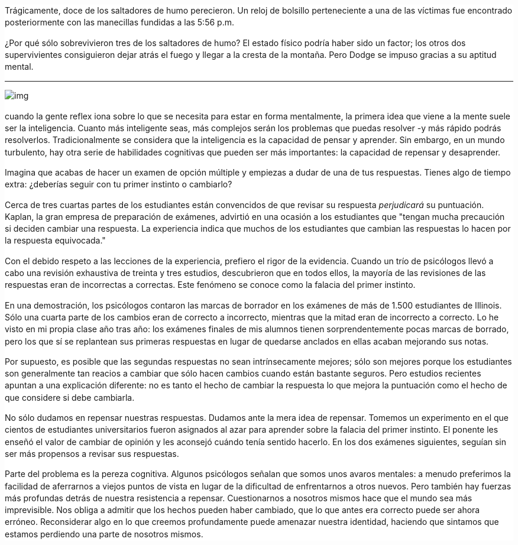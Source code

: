Trágicamente, doce de los saltadores de humo perecieron. Un reloj de bolsillo perteneciente a una de las víctimas fue encontrado posteriormente con las manecillas fundidas a las 5:56 p.m.

¿Por qué sólo sobrevivieron tres de los saltadores de humo? El estado físico podría haber sido un factor; los otros dos supervivientes consiguieron dejar atrás el fuego y llegar a la cresta de la montaña. Pero Dodge se impuso gracias a su aptitud mental.

------

![img](https://libmind.github.io/img/b90_think_again/images/000046.jpg)

cuando la gente reflex iona sobre lo que se necesita para estar en forma mentalmente, la primera idea que viene a la mente suele ser la inteligencia. Cuanto más inteligente seas, más complejos serán los problemas que puedas resolver -y más rápido podrás resolverlos. Tradicionalmente se considera que la inteligencia es la capacidad de pensar y aprender. Sin embargo, en un mundo turbulento, hay otra serie de habilidades cognitivas que pueden ser más importantes: la capacidad de repensar y desaprender.

Imagina que acabas de hacer un examen de opción múltiple y empiezas a dudar de una de tus respuestas. Tienes algo de tiempo extra: ¿deberías seguir con tu primer instinto o cambiarlo?

Cerca de tres cuartas partes de los estudiantes están convencidos de que revisar su respuesta *perjudicará* su puntuación. Kaplan, la gran empresa de preparación de exámenes, advirtió en una ocasión a los estudiantes que "tengan mucha precaución si deciden cambiar una respuesta. La experiencia indica que muchos de los estudiantes que cambian las respuestas lo hacen por la respuesta equivocada."

Con el debido respeto a las lecciones de la experiencia, prefiero el rigor de la evidencia. Cuando un trío de psicólogos llevó a cabo una revisión exhaustiva de treinta y tres estudios, descubrieron que en todos ellos, la mayoría de las revisiones de las respuestas eran de incorrectas a correctas. Este fenómeno se conoce como la falacia del primer instinto.

En una demostración, los psicólogos contaron las marcas de borrador en los exámenes de más de 1.500 estudiantes de Illinois. Sólo una cuarta parte de los cambios eran de correcto a incorrecto, mientras que la mitad eran de incorrecto a correcto. Lo he visto en mi propia clase año tras año: los exámenes finales de mis alumnos tienen sorprendentemente pocas marcas de borrado, pero los que sí se replantean sus primeras respuestas en lugar de quedarse anclados en ellas acaban mejorando sus notas.

Por supuesto, es posible que las segundas respuestas no sean intrínsecamente mejores; sólo son mejores porque los estudiantes son generalmente tan reacios a cambiar que sólo hacen cambios cuando están bastante seguros. Pero estudios recientes apuntan a una explicación diferente: no es tanto el hecho de cambiar la respuesta lo que mejora la puntuación como el hecho de que considere si debe cambiarla.

No sólo dudamos en repensar nuestras respuestas. Dudamos ante la mera idea de repensar. Tomemos un experimento en el que cientos de estudiantes universitarios fueron asignados al azar para aprender sobre la falacia del primer instinto. El ponente les enseñó el valor de cambiar de opinión y les aconsejó cuándo tenía sentido hacerlo. En los dos exámenes siguientes, seguían sin ser más propensos a revisar sus respuestas.

Parte del problema es la pereza cognitiva. Algunos psicólogos señalan que somos unos avaros mentales: a menudo preferimos la facilidad de aferrarnos a viejos puntos de vista en lugar de la dificultad de enfrentarnos a otros nuevos. Pero también hay fuerzas más profundas detrás de nuestra resistencia a repensar. Cuestionarnos a nosotros mismos hace que el mundo sea más imprevisible. Nos obliga a admitir que los hechos pueden haber cambiado, que lo que antes era correcto puede ser ahora erróneo. Reconsiderar algo en lo que creemos profundamente puede amenazar nuestra identidad, haciendo que sintamos que estamos perdiendo una parte de nosotros mismos.
